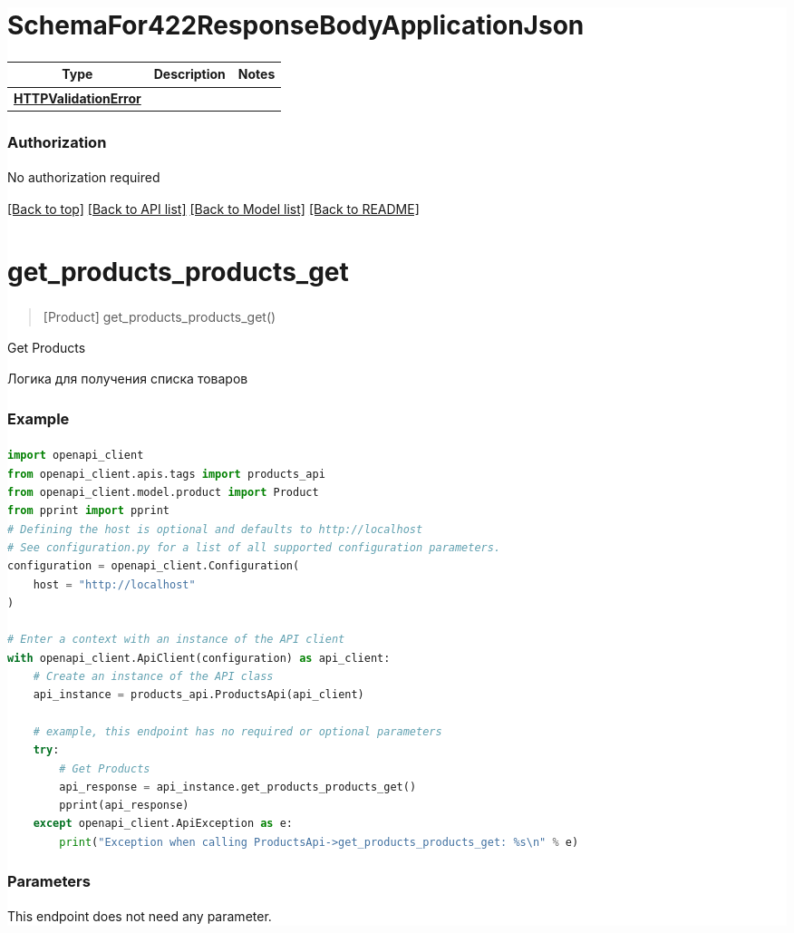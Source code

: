 # SchemaFor422ResponseBodyApplicationJson
Type | Description  | Notes
------------- | ------------- | -------------
[**HTTPValidationError**](../../models/HTTPValidationError.md) |  | 


### Authorization

No authorization required

[[Back to top]](#__pageTop) [[Back to API list]](../../../README.md#documentation-for-api-endpoints) [[Back to Model list]](../../../README.md#documentation-for-models) [[Back to README]](../../../README.md)

# **get_products_products_get**
<a name="get_products_products_get"></a>
> [Product] get_products_products_get()

Get Products

Логика для получения списка товаров

### Example

```python
import openapi_client
from openapi_client.apis.tags import products_api
from openapi_client.model.product import Product
from pprint import pprint
# Defining the host is optional and defaults to http://localhost
# See configuration.py for a list of all supported configuration parameters.
configuration = openapi_client.Configuration(
    host = "http://localhost"
)

# Enter a context with an instance of the API client
with openapi_client.ApiClient(configuration) as api_client:
    # Create an instance of the API class
    api_instance = products_api.ProductsApi(api_client)

    # example, this endpoint has no required or optional parameters
    try:
        # Get Products
        api_response = api_instance.get_products_products_get()
        pprint(api_response)
    except openapi_client.ApiException as e:
        print("Exception when calling ProductsApi->get_products_products_get: %s\n" % e)
```
### Parameters
This endpoint does not need any parameter.
